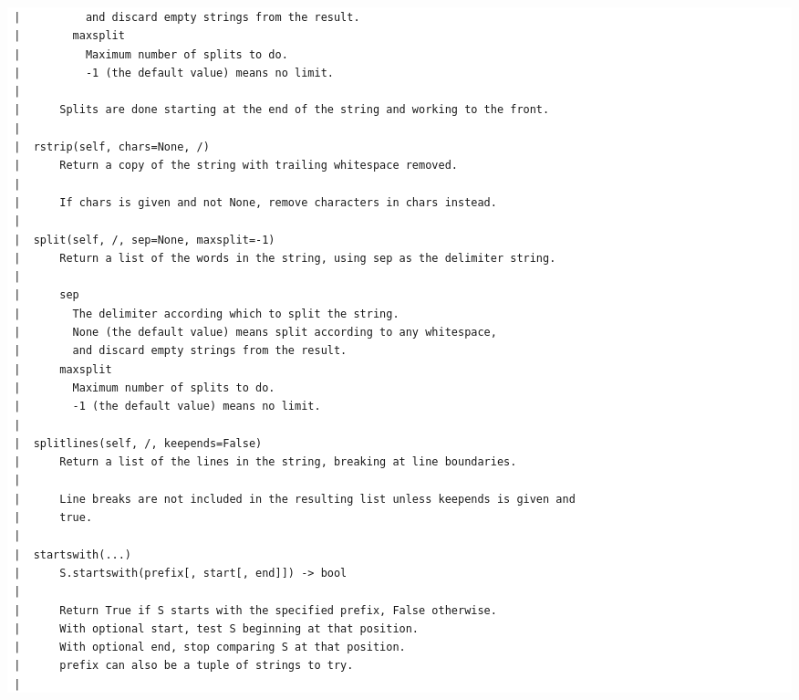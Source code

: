      |          and discard empty strings from the result.
     |        maxsplit
     |          Maximum number of splits to do.
     |          -1 (the default value) means no limit.
     |      
     |      Splits are done starting at the end of the string and working to the front.
     |  
     |  rstrip(self, chars=None, /)
     |      Return a copy of the string with trailing whitespace removed.
     |      
     |      If chars is given and not None, remove characters in chars instead.
     |  
     |  split(self, /, sep=None, maxsplit=-1)
     |      Return a list of the words in the string, using sep as the delimiter string.
     |      
     |      sep
     |        The delimiter according which to split the string.
     |        None (the default value) means split according to any whitespace,
     |        and discard empty strings from the result.
     |      maxsplit
     |        Maximum number of splits to do.
     |        -1 (the default value) means no limit.
     |  
     |  splitlines(self, /, keepends=False)
     |      Return a list of the lines in the string, breaking at line boundaries.
     |      
     |      Line breaks are not included in the resulting list unless keepends is given and
     |      true.
     |  
     |  startswith(...)
     |      S.startswith(prefix[, start[, end]]) -> bool
     |      
     |      Return True if S starts with the specified prefix, False otherwise.
     |      With optional start, test S beginning at that position.
     |      With optional end, stop comparing S at that position.
     |      prefix can also be a tuple of strings to try.
     |  